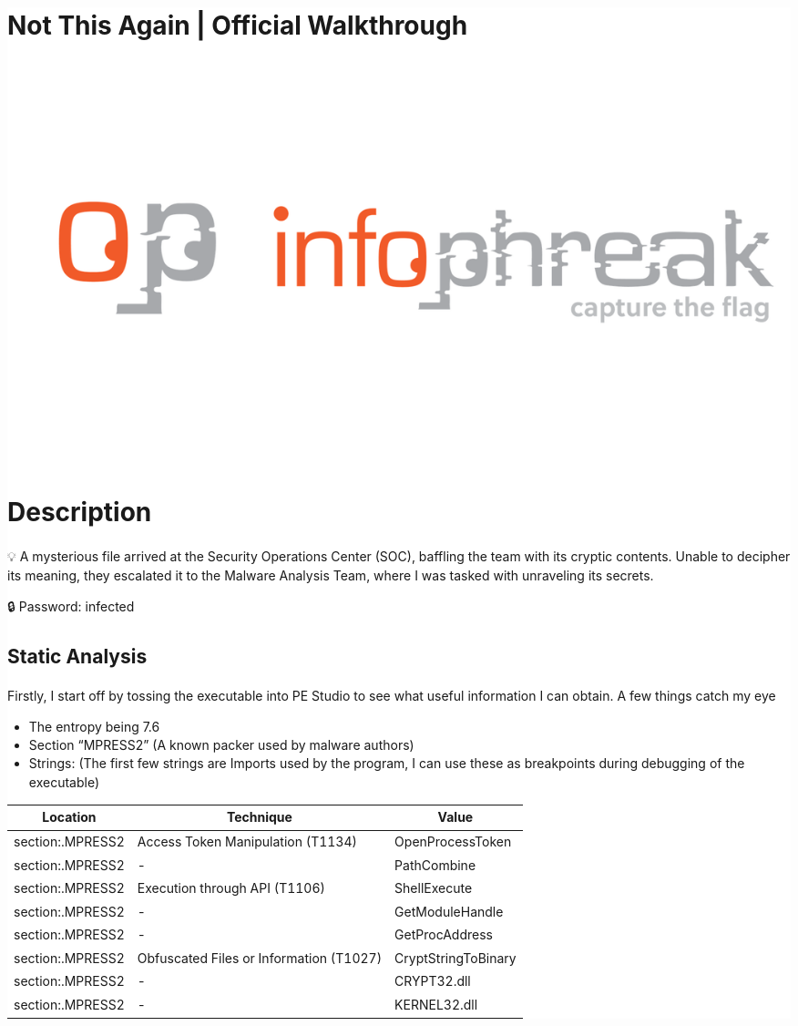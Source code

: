 # Not This Again | Official Walkthrough

![alt text](image.png)

# Description

<aside>
💡 A mysterious file arrived at the Security Operations Center (SOC), baffling the team with its cryptic contents. Unable to decipher its meaning, they escalated it to the Malware Analysis Team, where I was tasked with unraveling its secrets.

🔒 Password: infected

</aside>

## Static Analysis

Firstly, I start off by tossing the executable into PE Studio to see what useful information I can obtain. A few things catch my eye

- The entropy being 7.6
- Section “MPRESS2” (A known packer used by malware authors)
- Strings: (The first few strings are Imports used by the program, I can use these as breakpoints during debugging of the executable)

| Location | Technique | Value |
| --- | --- | --- |
| section:.MPRESS2 | Access Token Manipulation (T1134) | OpenProcessToken |
| section:.MPRESS2 | - | PathCombine |
| section:.MPRESS2 | Execution through API (T1106) | ShellExecute |
| section:.MPRESS2 | - | GetModuleHandle |
| section:.MPRESS2 | - | GetProcAddress |
| section:.MPRESS2 | Obfuscated Files or Information (T1027) | CryptStringToBinary |
| section:.MPRESS2 | - | CRYPT32.dll |
| section:.MPRESS2 | - | KERNEL32.dll |
